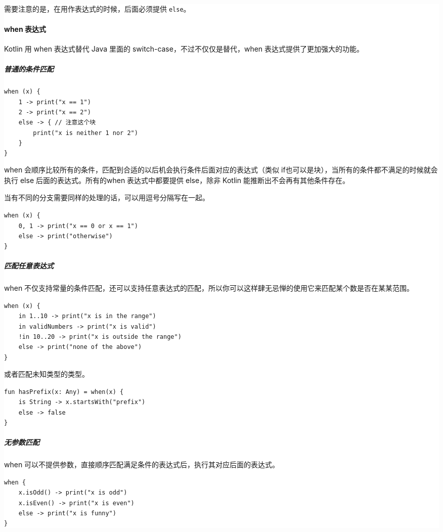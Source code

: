 需要注意的是，在用作表达式的时候，后面必须提供 `else`。

#### when 表达式

Kotlin 用 when 表达式替代 Java 里面的 switch-case，不过不仅仅是替代，when 表达式提供了更加强大的功能。

##### 普通的条件匹配

```
when (x) {
    1 -> print("x == 1")
    2 -> print("x == 2")
    else -> { // 注意这个块
        print("x is neither 1 nor 2")
    }
}
```

when 会顺序比较所有的条件，匹配到合适的以后机会执行条件后面对应的表达式（类似 if也可以是块），当所有的条件都不满足的时候就会执行 else 后面的表达式。所有的when 表达式中都要提供 else，除非 Kotlin 能推断出不会再有其他条件存在。

当有不同的分支需要同样的处理的话，可以用逗号分隔写在一起。

```
when (x) {
    0, 1 -> print("x == 0 or x == 1")
    else -> print("otherwise")
}
```

##### 匹配任意表达式

when 不仅支持常量的条件匹配，还可以支持任意表达式的匹配，所以你可以这样肆无忌惮的使用它来匹配某个数是否在某某范围。

```
when (x) {
    in 1..10 -> print("x is in the range")
    in validNumbers -> print("x is valid")
    !in 10..20 -> print("x is outside the range")
    else -> print("none of the above")
}
```

或者匹配未知类型的类型。

```
fun hasPrefix(x: Any) = when(x) {
    is String -> x.startsWith("prefix")
    else -> false
}
```

##### 无参数匹配

when 可以不提供参数，直接顺序匹配满足条件的表达式后，执行其对应后面的表达式。

```
when {
    x.isOdd() -> print("x is odd")
    x.isEven() -> print("x is even")
    else -> print("x is funny")
}
```
